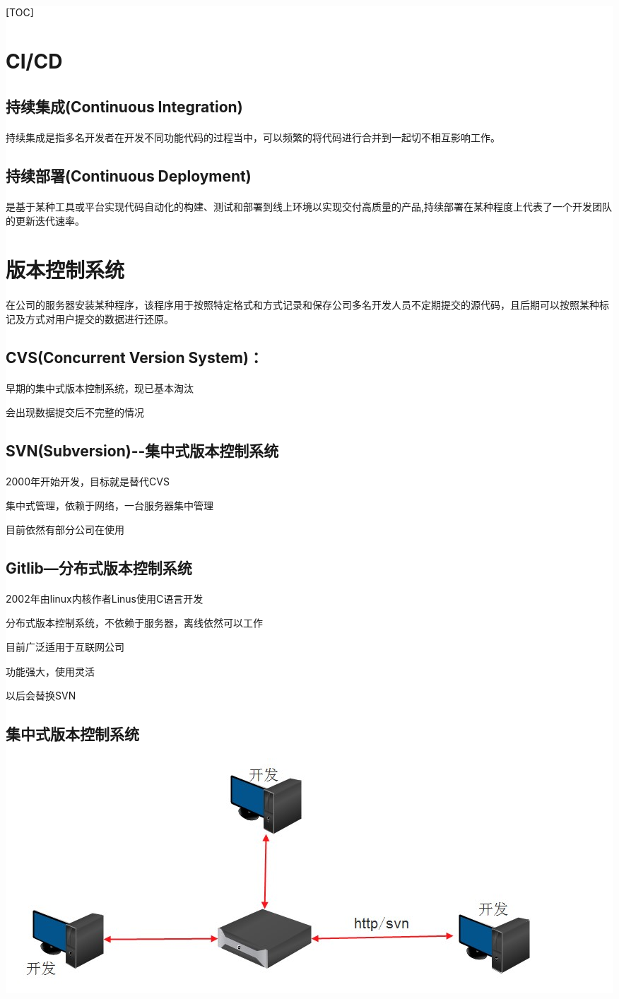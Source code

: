 [TOC]

# CI/CD

## 持续集成(Continuous Integration)

持续集成是指多名开发者在开发不同功能代码的过程当中，可以频繁的将代码进行合并到一起切不相互影响工作。

## 持续部署(Continuous Deployment)

是基于某种工具或平台实现代码自动化的构建、测试和部署到线上环境以实现交付高质量的产品,持续部署在某种程度上代表了一个开发团队的更新迭代速率。

# 版本控制系统

在公司的服务器安装某种程序，该程序用于按照特定格式和方式记录和保存公司多名开发人员不定期提交的源代码，且后期可以按照某种标记及方式对用户提交的数据进行还原。

## CVS(Concurrent Version System)：

早期的集中式版本控制系统，现已基本淘汰

会出现数据提交后不完整的情况

## SVN(Subversion)--集中式版本控制系统

2000年开始开发，目标就是替代CVS

集中式管理，依赖于网络，一台服务器集中管理

目前依然有部分公司在使用

## Gitlib—分布式版本控制系统

2002年由linux内核作者Linus使用C语言开发

分布式版本控制系统，不依赖于服务器，离线依然可以工作

目前广泛适用于互联网公司

功能强大，使用灵活

以后会替换SVN

## 集中式版本控制系统

![img](jenkins%E5%9F%BA%E7%A1%80%E4%B8%8E%E5%AE%89%E8%A3%85%E9%85%8D%E7%BD%AE.assets/06894a88-e576-4411-89fc-d9e5bc45998c.jpg)
